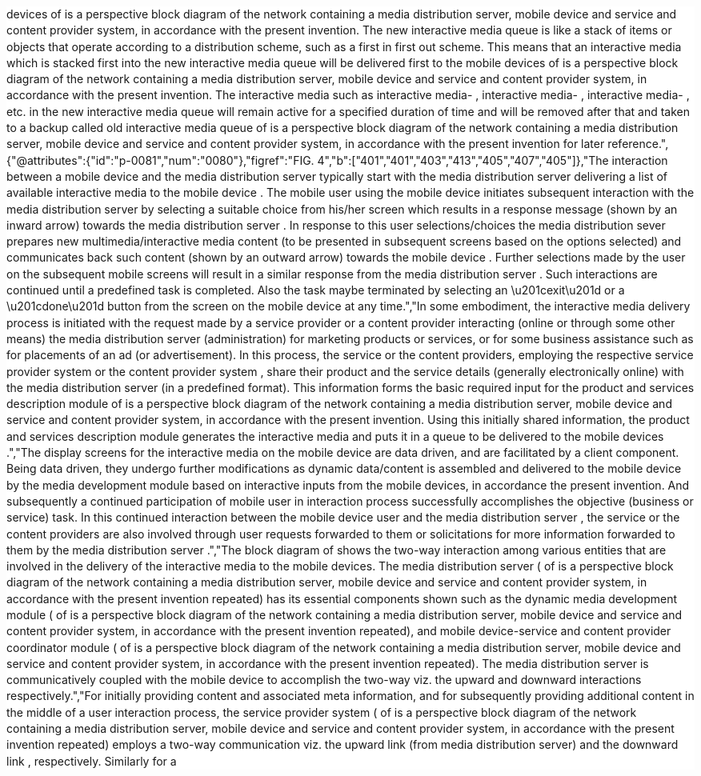 devices  of  is a perspective block diagram of the network  containing a media distribution server, mobile device and service and content provider system, in accordance with the present invention. The new interactive media queue  is like a stack of items or objects that operate according to a distribution scheme, such as a first in first out scheme. This means that an interactive media which is stacked first into the new interactive media queue  will be delivered first to the mobile devices  of  is a perspective block diagram of the network  containing a media distribution server, mobile device and service and content provider system, in accordance with the present invention. The interactive media such as interactive media- , interactive media- , interactive media- , etc. in the new interactive media queue  will remain active for a specified duration of time and will be removed after that and taken to a backup called old interactive media queue  of  is a perspective block diagram of the network  containing a media distribution server, mobile device and service and content provider system, in accordance with the present invention for later reference.",{"@attributes":{"id":"p-0081","num":"0080"},"figref":"FIG. 4","b":["401","401","403","413","405","407","405"]},"The interaction between a mobile device  and the media distribution server  typically start with the media distribution server  delivering a list of available interactive media to the mobile device . The mobile user using the mobile device  initiates subsequent interaction with the media distribution server  by selecting a suitable choice from his\/her screen which results in a response message (shown by an inward arrow) towards the media distribution server . In response to this user selections\/choices the media distribution sever  prepares new multimedia\/interactive media content (to be presented in subsequent screens based on the options selected) and communicates back such content (shown by an outward arrow) towards the mobile device . Further selections made by the user on the subsequent mobile screens will result in a similar response from the media distribution server . Such interactions are continued until a predefined task is completed. Also the task maybe terminated by selecting an \u201cexit\u201d or a \u201cdone\u201d button from the screen on the mobile device  at any time.","In some embodiment, the interactive media delivery process is initiated with the request made by a service provider or a content provider interacting (online or through some other means) the media distribution server  (administration) for marketing products or services, or for some business assistance such as for placements of an ad (or advertisement). In this process, the service or the content providers, employing the respective service provider system  or the content provider system , share their product and the service details (generally electronically online) with the media distribution server  (in a predefined format). This information forms the basic required input for the product and services description module  of  is a perspective block diagram of the network  containing a media distribution server, mobile device and service and content provider system, in accordance with the present invention. Using this initially shared information, the product and services description module  generates the interactive media and puts it in a queue to be delivered to the mobile devices .","The display screens for the interactive media on the mobile device  are data driven, and are facilitated by a client component. Being data driven, they undergo further modifications as dynamic data\/content is assembled and delivered to the mobile device  by the media development module  based on interactive inputs from the mobile devices, in accordance the present invention. And subsequently a continued participation of mobile user in interaction process successfully accomplishes the objective (business or service) task. In this continued interaction between the mobile device user and the media distribution server , the service or the content providers are also involved through user requests forwarded to them or solicitations for more information forwarded to them by the media distribution server .","The block diagram  of  shows the two-way interaction among various entities that are involved in the delivery of the interactive media to the mobile devices. The media distribution server  ( of  is a perspective block diagram of the network  containing a media distribution server, mobile device and service and content provider system, in accordance with the present invention repeated) has its essential components shown such as the dynamic media development module  ( of  is a perspective block diagram of the network  containing a media distribution server, mobile device and service and content provider system, in accordance with the present invention repeated), and mobile device-service and content provider coordinator module  ( of  is a perspective block diagram of the network  containing a media distribution server, mobile device and service and content provider system, in accordance with the present invention repeated). The media distribution server  is communicatively coupled with the mobile device  to accomplish the two-way viz. the upward  and downward  interactions respectively.","For initially providing content and associated meta information, and for subsequently providing additional content in the middle of a user interaction process, the service provider system  ( of  is a perspective block diagram of the network  containing a media distribution server, mobile device and service and content provider system, in accordance with the present invention repeated) employs a two-way communication viz. the upward link  (from media distribution server) and the downward link , respectively. Similarly for a